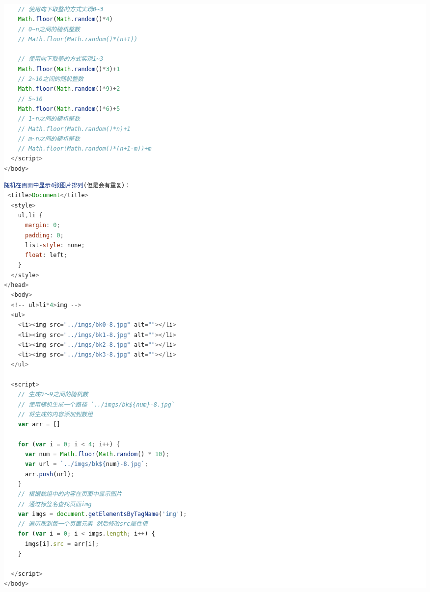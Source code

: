    ```js
       // 使用向下取整的方式实现0~3
       Math.floor(Math.random()*4)
       // 0~n之间的随机整数
       // Math.floor(Math.random()*(n+1))
   
       // 使用向下取整的方式实现1~3
       Math.floor(Math.random()*3)+1
       // 2~10之间的随机整数
       Math.floor(Math.random()*9)+2
       // 5~10
       Math.floor(Math.random()*6)+5
       // 1~n之间的随机整数
       // Math.floor(Math.random()*n)+1
       // m~n之间的随机整数
       // Math.floor(Math.random()*(n+1-m))+m
     </script>
   </body>
   ```

   ```js
   随机在画面中显示4张图片排列(但是会有重复）：
    <title>Document</title>
     <style>
       ul,li {
         margin: 0;
         padding: 0;
         list-style: none;
         float: left;
       }
     </style>
   </head>
     <body>
     <!-- ul>li*4>img -->
     <ul>
       <li><img src="../imgs/bk0-8.jpg" alt=""></li>
       <li><img src="../imgs/bk1-8.jpg" alt=""></li>
       <li><img src="../imgs/bk2-8.jpg" alt=""></li>
       <li><img src="../imgs/bk3-8.jpg" alt=""></li>
     </ul>
   
     <script>
       // 生成0～9之间的随机数
       // 使用随机生成一个路径 `../imgs/bk${num}-8.jpg`
       // 将生成的内容添加到数组
       var arr = []
   
       for (var i = 0; i < 4; i++) {
         var num = Math.floor(Math.random() * 10);
         var url = `../imgs/bk${num}-8.jpg`;
         arr.push(url);
       }
       // 根据数组中的内容在页面中显示图片
       // 通过标签名查找页面img
       var imgs = document.getElementsByTagName('img');
       // 遍历取到每一个页面元素 然后修改src属性值
       for (var i = 0; i < imgs.length; i++) {
         imgs[i].src = arr[i];
       }
   
     </script>
   </body>
   ```
